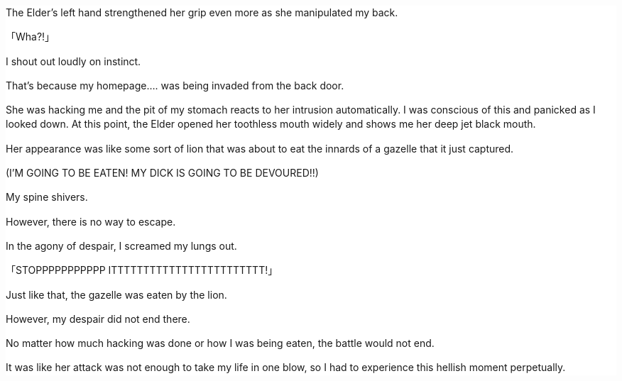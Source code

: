 The Elder’s left hand strengthened her grip even more as she manipulated my back.

「Wha?!」

I shout out loudly on instinct.

That’s because my homepage…. was being invaded from the back door.

She was hacking me and the pit of my stomach reacts to her intrusion automatically. I was conscious of this and panicked as I looked down. At this point, the Elder opened her toothless mouth widely and shows me her deep jet black mouth.

Her appearance was like some sort of lion that was about to eat the innards of a gazelle that it just captured.

(I’M GOING TO BE EATEN! MY DICK IS GOING TO BE DEVOURED!!)

My spine shivers.

However, there is no way to escape.

In the agony of despair, I screamed my lungs out.

「STOPPPPPPPPPPP ITTTTTTTTTTTTTTTTTTTTTTTT!」

Just like that, the gazelle was eaten by the lion.

However, my despair did not end there.

No matter how much hacking was done or how I was being eaten, the battle would not end.

It was like her attack was not enough to take my life in one blow, so I had to experience this hellish moment perpetually.
